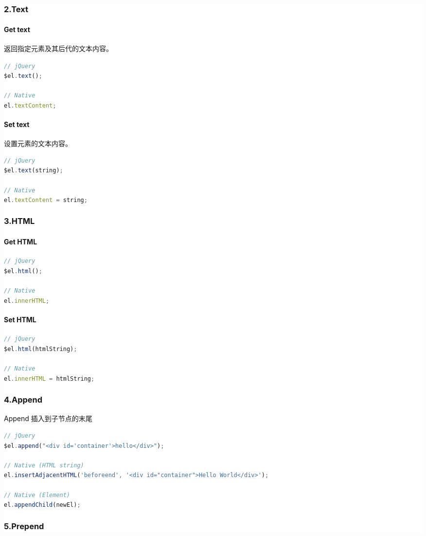 ### 2.Text

#### Get text

返回指定元素及其后代的文本内容。

```js
// jQuery
$el.text();

// Native
el.textContent;
```

#### Set text

设置元素的文本内容。

```js
// jQuery
$el.text(string);

// Native
el.textContent = string;
```

### 3.HTML

#### Get HTML

```js
// jQuery
$el.html();

// Native
el.innerHTML;
```

#### Set HTML

```js
// jQuery
$el.html(htmlString);

// Native
el.innerHTML = htmlString;
```

### 4.Append

Append 插入到子节点的末尾

```js
// jQuery
$el.append("<div id='container'>hello</div>");

// Native (HTML string)
el.insertAdjacentHTML('beforeend', '<div id="container">Hello World</div>');

// Native (Element)
el.appendChild(newEl);
```
### 5.Prepend
